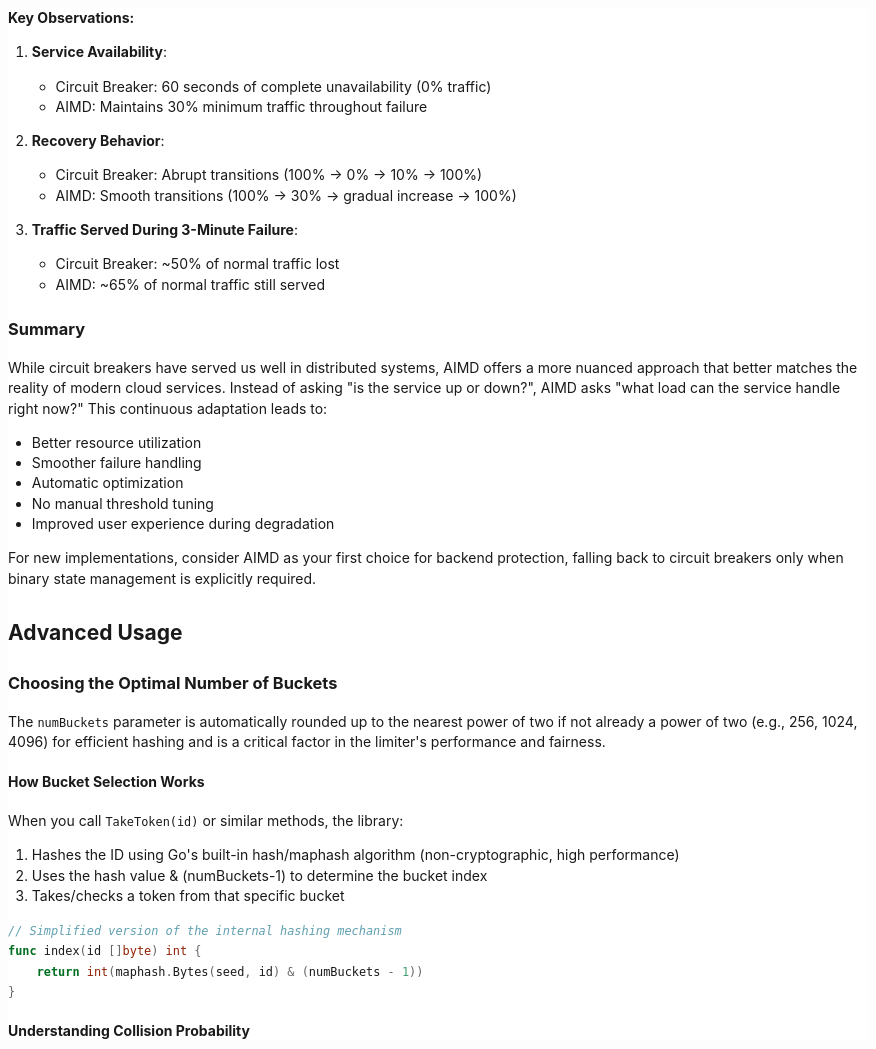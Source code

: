 **Key Observations:**

1. **Service Availability**:
   - Circuit Breaker: 60 seconds of complete unavailability (0% traffic)
   - AIMD: Maintains 30% minimum traffic throughout failure

2. **Recovery Behavior**:
   - Circuit Breaker: Abrupt transitions (100% → 0% → 10% → 100%)
   - AIMD: Smooth transitions (100% → 30% → gradual increase → 100%)

3. **Traffic Served During 3-Minute Failure**:
   - Circuit Breaker: ~50% of normal traffic lost
   - AIMD: ~65% of normal traffic still served

### Summary

While circuit breakers have served us well in distributed systems, AIMD offers a more nuanced approach that better matches the reality of modern cloud services. Instead of asking "is the service up or down?", AIMD asks "what load can the service handle right now?" This continuous adaptation leads to:

- Better resource utilization
- Smoother failure handling
- Automatic optimization
- No manual threshold tuning
- Improved user experience during degradation

For new implementations, consider AIMD as your first choice for backend protection, falling back to circuit breakers only when binary state management is explicitly required.

## Advanced Usage

### Choosing the Optimal Number of Buckets

The `numBuckets` parameter is automatically rounded up to the nearest power of two if not already a power of two (e.g., 256, 1024, 4096) for efficient hashing and is a critical factor in the limiter's performance and fairness.

#### How Bucket Selection Works

When you call `TakeToken(id)` or similar methods, the library:

1. Hashes the ID using Go's built-in hash/maphash algorithm (non-cryptographic, high performance)
2. Uses the hash value & (numBuckets-1) to determine the bucket index
3. Takes/checks a token from that specific bucket

```go
// Simplified version of the internal hashing mechanism
func index(id []byte) int {
    return int(maphash.Bytes(seed, id) & (numBuckets - 1))
}
```

#### Understanding Collision Probability
